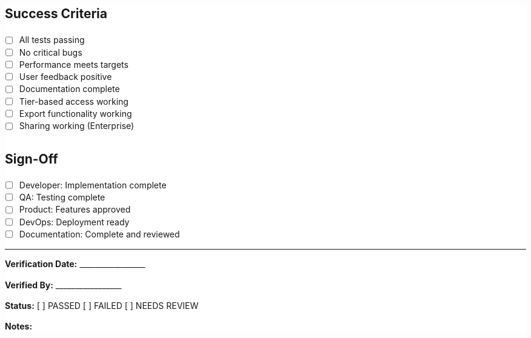## Success Criteria

- [ ] All tests passing
- [ ] No critical bugs
- [ ] Performance meets targets
- [ ] User feedback positive
- [ ] Documentation complete
- [ ] Tier-based access working
- [ ] Export functionality working
- [ ] Sharing working (Enterprise)

## Sign-Off

- [ ] Developer: Implementation complete
- [ ] QA: Testing complete
- [ ] Product: Features approved
- [ ] DevOps: Deployment ready
- [ ] Documentation: Complete and reviewed

---

**Verification Date:** _________________

**Verified By:** _________________

**Status:** [ ] PASSED [ ] FAILED [ ] NEEDS REVIEW

**Notes:**

